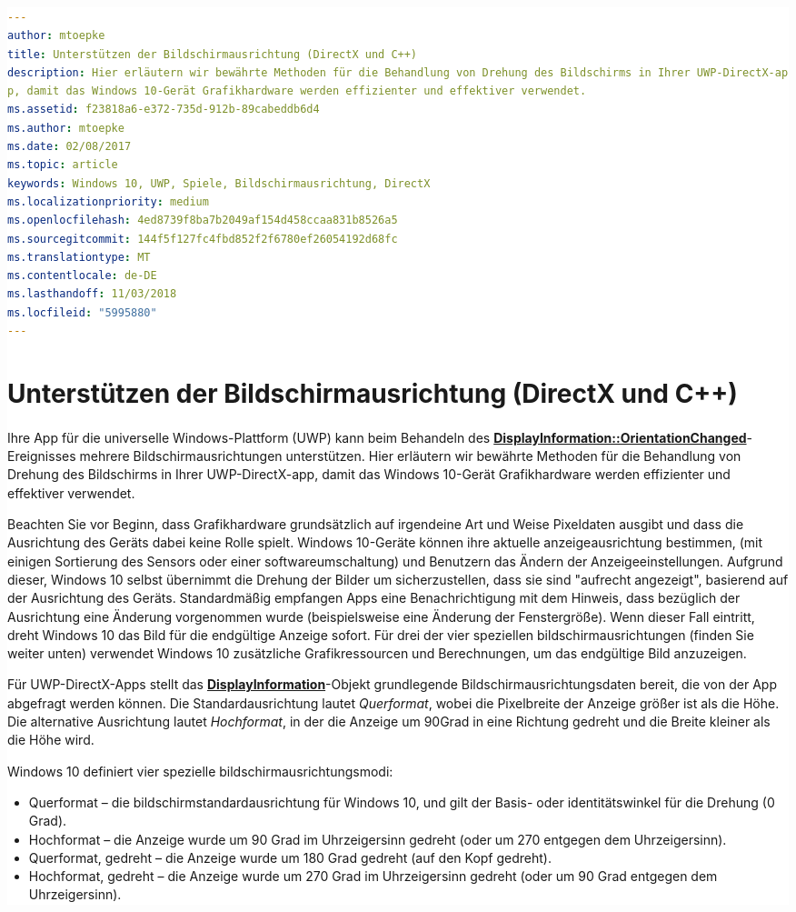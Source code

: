 ```yaml
---
author: mtoepke
title: Unterstützen der Bildschirmausrichtung (DirectX und C++)
description: Hier erläutern wir bewährte Methoden für die Behandlung von Drehung des Bildschirms in Ihrer UWP-DirectX-app, damit das Windows 10-Gerät Grafikhardware werden effizienter und effektiver verwendet.
ms.assetid: f23818a6-e372-735d-912b-89cabeddb6d4
ms.author: mtoepke
ms.date: 02/08/2017
ms.topic: article
keywords: Windows 10, UWP, Spiele, Bildschirmausrichtung, DirectX
ms.localizationpriority: medium
ms.openlocfilehash: 4ed8739f8ba7b2049af154d458ccaa831b8526a5
ms.sourcegitcommit: 144f5f127fc4fbd852f2f6780ef26054192d68fc
ms.translationtype: MT
ms.contentlocale: de-DE
ms.lasthandoff: 11/03/2018
ms.locfileid: "5995880"
---
```

# <a name="supporting-screen-orientation-directx-and-c"></a>Unterstützen der Bildschirmausrichtung (DirectX und C++)



Ihre App für die universelle Windows-Plattform (UWP) kann beim Behandeln des [**DisplayInformation::OrientationChanged**](https://msdn.microsoft.com/library/windows/apps/dn264268)-Ereignisses mehrere Bildschirmausrichtungen unterstützen. Hier erläutern wir bewährte Methoden für die Behandlung von Drehung des Bildschirms in Ihrer UWP-DirectX-app, damit das Windows 10-Gerät Grafikhardware werden effizienter und effektiver verwendet.

Beachten Sie vor Beginn, dass Grafikhardware grundsätzlich auf irgendeine Art und Weise Pixeldaten ausgibt und dass die Ausrichtung des Geräts dabei keine Rolle spielt. Windows 10-Geräte können ihre aktuelle anzeigeausrichtung bestimmen, (mit einigen Sortierung des Sensors oder einer softwareumschaltung) und Benutzern das Ändern der Anzeigeeinstellungen. Aufgrund dieser, Windows 10 selbst übernimmt die Drehung der Bilder um sicherzustellen, dass sie sind "aufrecht angezeigt", basierend auf der Ausrichtung des Geräts. Standardmäßig empfangen Apps eine Benachrichtigung mit dem Hinweis, dass bezüglich der Ausrichtung eine Änderung vorgenommen wurde (beispielsweise eine Änderung der Fenstergröße). Wenn dieser Fall eintritt, dreht Windows 10 das Bild für die endgültige Anzeige sofort. Für drei der vier speziellen bildschirmausrichtungen (finden Sie weiter unten) verwendet Windows 10 zusätzliche Grafikressourcen und Berechnungen, um das endgültige Bild anzuzeigen.

Für UWP-DirectX-Apps stellt das [**DisplayInformation**](https://msdn.microsoft.com/library/windows/apps/dn264258)-Objekt grundlegende Bildschirmausrichtungsdaten bereit, die von der App abgefragt werden können. Die Standardausrichtung lautet *Querformat*, wobei die Pixelbreite der Anzeige größer ist als die Höhe. Die alternative Ausrichtung lautet *Hochformat*, in der die Anzeige um 90Grad in eine Richtung gedreht und die Breite kleiner als die Höhe wird.

Windows 10 definiert vier spezielle bildschirmausrichtungsmodi:

-   Querformat – die bildschirmstandardausrichtung für Windows 10, und gilt der Basis- oder identitätswinkel für die Drehung (0 Grad).
-   Hochformat – die Anzeige wurde um 90 Grad im Uhrzeigersinn gedreht (oder um 270 entgegen dem Uhrzeigersinn).
-   Querformat, gedreht – die Anzeige wurde um 180 Grad gedreht (auf den Kopf gedreht).
-   Hochformat, gedreht – die Anzeige wurde um 270 Grad im Uhrzeigersinn gedreht (oder um 90 Grad entgegen dem Uhrzeigersinn).
